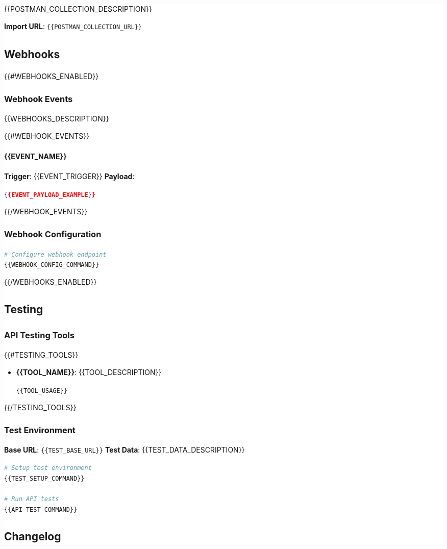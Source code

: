 {{POSTMAN_COLLECTION_DESCRIPTION}}

**Import URL**: `{{POSTMAN_COLLECTION_URL}}`

## Webhooks

{{#WEBHOOKS_ENABLED}}
### Webhook Events

{{WEBHOOKS_DESCRIPTION}}

{{#WEBHOOK_EVENTS}}
#### {{EVENT_NAME}}

**Trigger**: {{EVENT_TRIGGER}}
**Payload**:
```json
{{EVENT_PAYLOAD_EXAMPLE}}
```
{{/WEBHOOK_EVENTS}}

### Webhook Configuration

```bash
# Configure webhook endpoint
{{WEBHOOK_CONFIG_COMMAND}}
```
{{/WEBHOOKS_ENABLED}}

## Testing

### API Testing Tools

{{#TESTING_TOOLS}}
- **{{TOOL_NAME}}**: {{TOOL_DESCRIPTION}}
  ```bash
  {{TOOL_USAGE}}
  ```
{{/TESTING_TOOLS}}

### Test Environment

**Base URL**: `{{TEST_BASE_URL}}`
**Test Data**: {{TEST_DATA_DESCRIPTION}}

```bash
# Setup test environment
{{TEST_SETUP_COMMAND}}

# Run API tests
{{API_TEST_COMMAND}}
```

## Changelog
